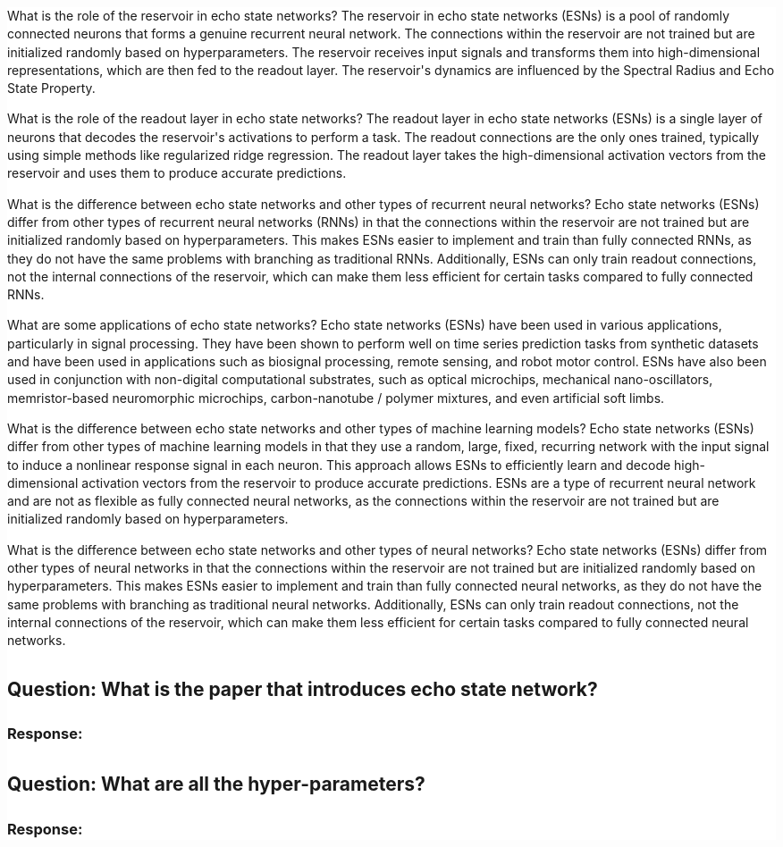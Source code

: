 What is the role of the reservoir in echo state networks?
The reservoir in echo state networks (ESNs) is a pool of randomly connected neurons that forms a genuine recurrent neural network. The connections within the reservoir are not trained but are initialized randomly based on hyperparameters. The reservoir receives input signals and transforms them into high-dimensional representations, which are then fed to the readout layer. The reservoir's dynamics are influenced by the Spectral Radius and Echo State Property.

What is the role of the readout layer in echo state networks?
The readout layer in echo state networks (ESNs) is a single layer of neurons that decodes the reservoir's activations to perform a task. The readout connections are the only ones trained, typically using simple methods like regularized ridge regression. The readout layer takes the high-dimensional activation vectors from the reservoir and uses them to produce accurate predictions.

What is the difference between echo state networks and other types of recurrent neural networks?
Echo state networks (ESNs) differ from other types of recurrent neural networks (RNNs) in that the connections within the reservoir are not trained but are initialized randomly based on hyperparameters. This makes ESNs easier to implement and train than fully connected RNNs, as they do not have the same problems with branching as traditional RNNs. Additionally, ESNs can only train readout connections, not the internal connections of the reservoir, which can make them less efficient for certain tasks compared to fully connected RNNs.

What are some applications of echo state networks?
Echo state networks (ESNs) have been used in various applications, particularly in signal processing. They have been shown to perform well on time series prediction tasks from synthetic datasets and have been used in applications such as biosignal processing, remote sensing, and robot motor control. ESNs have also been used in conjunction with non-digital computational substrates, such as optical microchips, mechanical nano-oscillators, memristor-based neuromorphic microchips, carbon-nanotube / polymer mixtures, and even artificial soft limbs.

What is the difference between echo state networks and other types of machine learning models?
Echo state networks (ESNs) differ from other types of machine learning models in that they use a random, large, fixed, recurring network with the input signal to induce a nonlinear response signal in each neuron. This approach allows ESNs to efficiently learn and decode high-dimensional activation vectors from the reservoir to produce accurate predictions. ESNs are a type of recurrent neural network and are not as flexible as fully connected neural networks, as the connections within the reservoir are not trained but are initialized randomly based on hyperparameters.

What is the difference between echo state networks and other types of neural networks?
Echo state networks (ESNs) differ from other types of neural networks in that the connections within the reservoir are not trained but are initialized randomly based on hyperparameters. This makes ESNs easier to implement and train than fully connected neural networks, as they do not have the same problems with branching as traditional neural networks. Additionally, ESNs can only train readout connections, not the internal connections of the reservoir, which can make them less efficient for certain tasks compared to fully connected neural networks.


## Question: What is the paper that introduces echo state network?
### Response:


## Question: What are all the hyper-parameters?
### Response:
